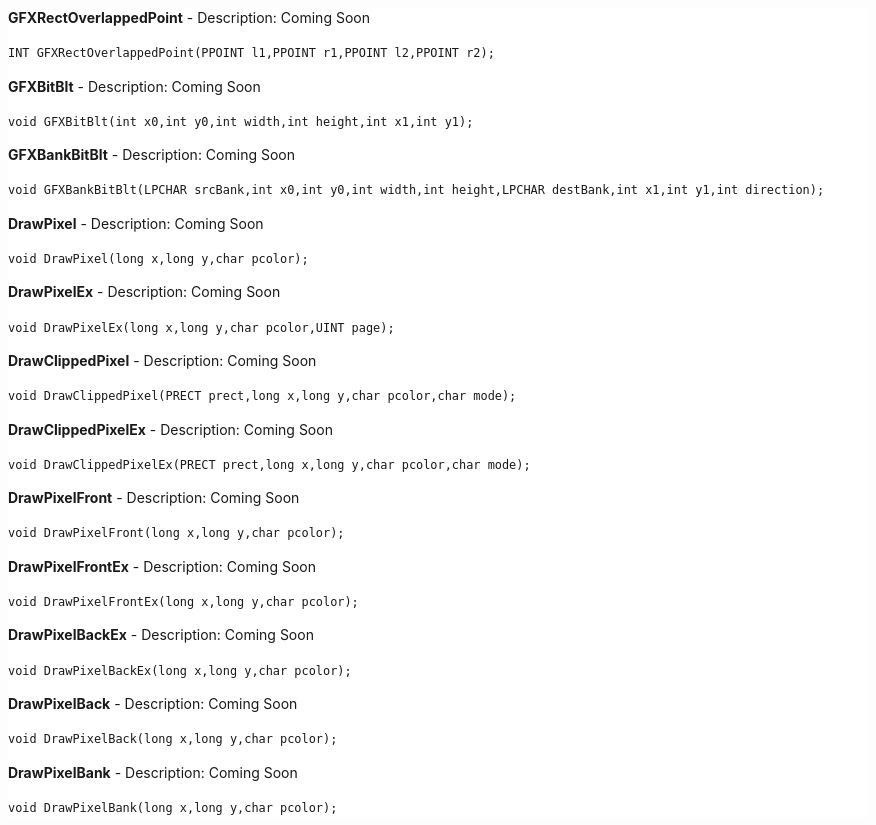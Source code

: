 **GFXRectOverlappedPoint** - Description: Coming Soon
```
INT GFXRectOverlappedPoint(PPOINT l1,PPOINT r1,PPOINT l2,PPOINT r2);
```

**GFXBitBlt** - Description: Coming Soon
```
void GFXBitBlt(int x0,int y0,int width,int height,int x1,int y1);
```

**GFXBankBitBlt** - Description: Coming Soon
```
void GFXBankBitBlt(LPCHAR srcBank,int x0,int y0,int width,int height,LPCHAR destBank,int x1,int y1,int direction);
```

**DrawPixel** - Description: Coming Soon
```
void DrawPixel(long x,long y,char pcolor);
```

**DrawPixelEx** - Description: Coming Soon
```
void DrawPixelEx(long x,long y,char pcolor,UINT page);
```

**DrawClippedPixel** - Description: Coming Soon
```
void DrawClippedPixel(PRECT prect,long x,long y,char pcolor,char mode);
```

**DrawClippedPixelEx** - Description: Coming Soon
```
void DrawClippedPixelEx(PRECT prect,long x,long y,char pcolor,char mode);
```

**DrawPixelFront** - Description: Coming Soon
```
void DrawPixelFront(long x,long y,char pcolor);
```

**DrawPixelFrontEx** - Description: Coming Soon
```
void DrawPixelFrontEx(long x,long y,char pcolor);
```

**DrawPixelBackEx** - Description: Coming Soon
```
void DrawPixelBackEx(long x,long y,char pcolor);
```

**DrawPixelBack** - Description: Coming Soon
```
void DrawPixelBack(long x,long y,char pcolor);
```

**DrawPixelBank** - Description: Coming Soon
```
void DrawPixelBank(long x,long y,char pcolor);
```
